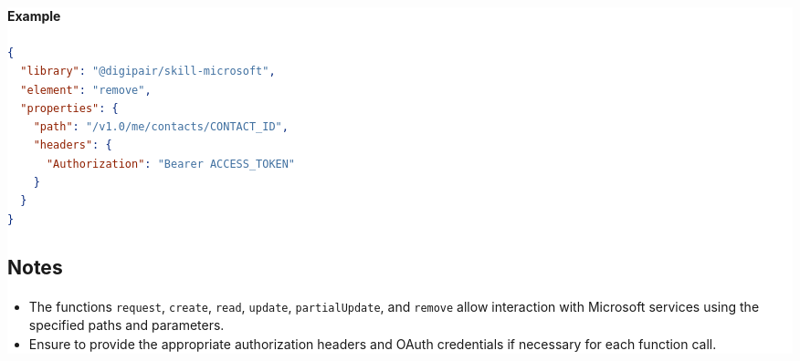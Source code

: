 #### Example

```json
{
  "library": "@digipair/skill-microsoft",
  "element": "remove",
  "properties": {
    "path": "/v1.0/me/contacts/CONTACT_ID",
    "headers": {
      "Authorization": "Bearer ACCESS_TOKEN"
    }
  }
}
```

## Notes

- The functions `request`, `create`, `read`, `update`, `partialUpdate`, and `remove` allow interaction with Microsoft services using the specified paths and parameters.
- Ensure to provide the appropriate authorization headers and OAuth credentials if necessary for each function call.